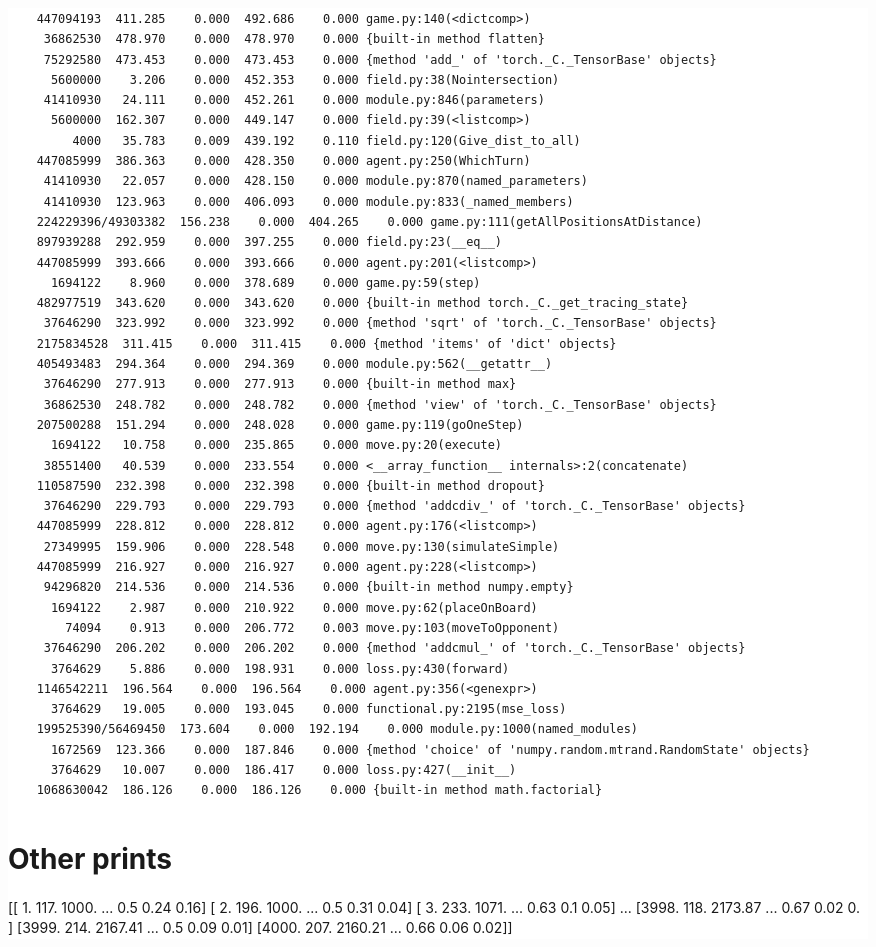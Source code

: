         447094193  411.285    0.000  492.686    0.000 game.py:140(<dictcomp>)
         36862530  478.970    0.000  478.970    0.000 {built-in method flatten}
         75292580  473.453    0.000  473.453    0.000 {method 'add_' of 'torch._C._TensorBase' objects}
          5600000    3.206    0.000  452.353    0.000 field.py:38(Nointersection)
         41410930   24.111    0.000  452.261    0.000 module.py:846(parameters)
          5600000  162.307    0.000  449.147    0.000 field.py:39(<listcomp>)
             4000   35.783    0.009  439.192    0.110 field.py:120(Give_dist_to_all)
        447085999  386.363    0.000  428.350    0.000 agent.py:250(WhichTurn)
         41410930   22.057    0.000  428.150    0.000 module.py:870(named_parameters)
         41410930  123.963    0.000  406.093    0.000 module.py:833(_named_members)
        224229396/49303382  156.238    0.000  404.265    0.000 game.py:111(getAllPositionsAtDistance)
        897939288  292.959    0.000  397.255    0.000 field.py:23(__eq__)
        447085999  393.666    0.000  393.666    0.000 agent.py:201(<listcomp>)
          1694122    8.960    0.000  378.689    0.000 game.py:59(step)
        482977519  343.620    0.000  343.620    0.000 {built-in method torch._C._get_tracing_state}
         37646290  323.992    0.000  323.992    0.000 {method 'sqrt' of 'torch._C._TensorBase' objects}
        2175834528  311.415    0.000  311.415    0.000 {method 'items' of 'dict' objects}
        405493483  294.364    0.000  294.369    0.000 module.py:562(__getattr__)
         37646290  277.913    0.000  277.913    0.000 {built-in method max}
         36862530  248.782    0.000  248.782    0.000 {method 'view' of 'torch._C._TensorBase' objects}
        207500288  151.294    0.000  248.028    0.000 game.py:119(goOneStep)
          1694122   10.758    0.000  235.865    0.000 move.py:20(execute)
         38551400   40.539    0.000  233.554    0.000 <__array_function__ internals>:2(concatenate)
        110587590  232.398    0.000  232.398    0.000 {built-in method dropout}
         37646290  229.793    0.000  229.793    0.000 {method 'addcdiv_' of 'torch._C._TensorBase' objects}
        447085999  228.812    0.000  228.812    0.000 agent.py:176(<listcomp>)
         27349995  159.906    0.000  228.548    0.000 move.py:130(simulateSimple)
        447085999  216.927    0.000  216.927    0.000 agent.py:228(<listcomp>)
         94296820  214.536    0.000  214.536    0.000 {built-in method numpy.empty}
          1694122    2.987    0.000  210.922    0.000 move.py:62(placeOnBoard)
            74094    0.913    0.000  206.772    0.003 move.py:103(moveToOpponent)
         37646290  206.202    0.000  206.202    0.000 {method 'addcmul_' of 'torch._C._TensorBase' objects}
          3764629    5.886    0.000  198.931    0.000 loss.py:430(forward)
        1146542211  196.564    0.000  196.564    0.000 agent.py:356(<genexpr>)
          3764629   19.005    0.000  193.045    0.000 functional.py:2195(mse_loss)
        199525390/56469450  173.604    0.000  192.194    0.000 module.py:1000(named_modules)
          1672569  123.366    0.000  187.846    0.000 {method 'choice' of 'numpy.random.mtrand.RandomState' objects}
          3764629   10.007    0.000  186.417    0.000 loss.py:427(__init__)
        1068630042  186.126    0.000  186.126    0.000 {built-in method math.factorial}


# Other prints

[[   1.    117.   1000.   ...    0.5     0.24    0.16]
 [   2.    196.   1000.   ...    0.5     0.31    0.04]
 [   3.    233.   1071.   ...    0.63    0.1     0.05]
 ...
 [3998.    118.   2173.87 ...    0.67    0.02    0.  ]
 [3999.    214.   2167.41 ...    0.5     0.09    0.01]
 [4000.    207.   2160.21 ...    0.66    0.06    0.02]]
